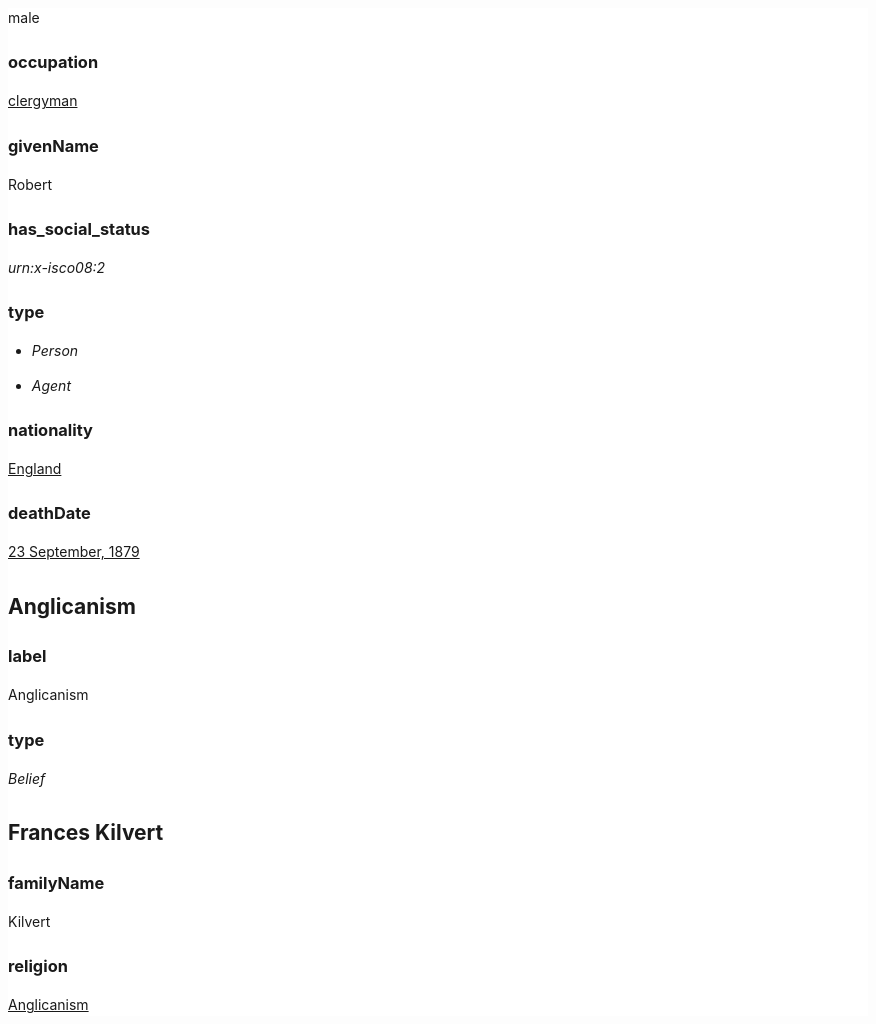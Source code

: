 
male

### occupation


[clergyman](#clergyman)

### givenName


Robert

### has_social_status


*urn:x-isco08:2*

### type

 - *Person*

 - *Agent*

### nationality


[England](#England)

### deathDate


[23 September, 1879](#23-September-1879)

## Anglicanism

### label


Anglicanism

### type


*Belief*

## Frances Kilvert

### familyName


Kilvert

### religion


[Anglicanism](#Anglicanism)
